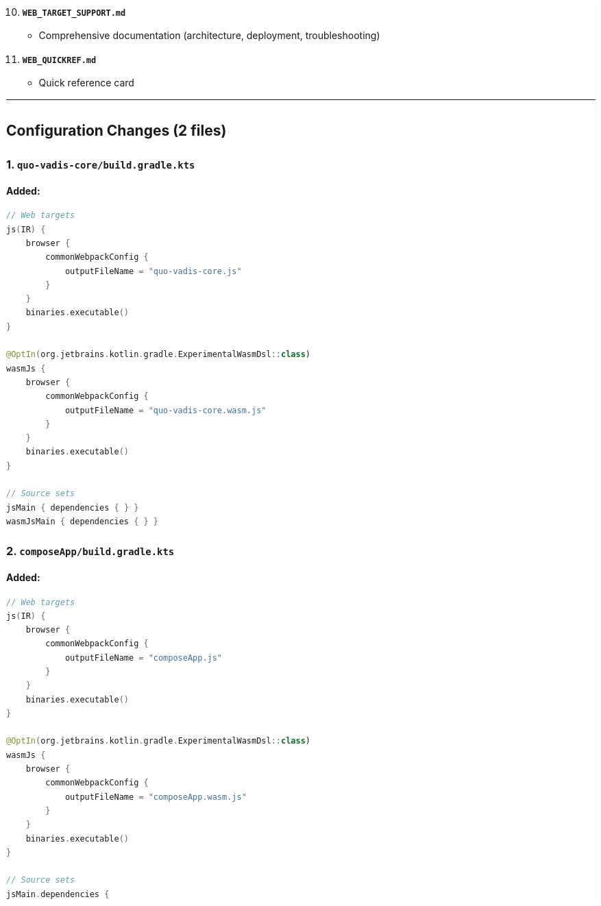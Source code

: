 10. **`WEB_TARGET_SUPPORT.md`**
    - Comprehensive documentation (architecture, deployment, troubleshooting)

11. **`WEB_QUICKREF.md`**
    - Quick reference card

---

## Configuration Changes (2 files)

### 1. `quo-vadis-core/build.gradle.kts`

**Added:**
```kotlin
// Web targets
js(IR) {
    browser {
        commonWebpackConfig {
            outputFileName = "quo-vadis-core.js"
        }
    }
    binaries.executable()
}

@OptIn(org.jetbrains.kotlin.gradle.ExperimentalWasmDsl::class)
wasmJs {
    browser {
        commonWebpackConfig {
            outputFileName = "quo-vadis-core.wasm.js"
        }
    }
    binaries.executable()
}

// Source sets
jsMain { dependencies { } }
wasmJsMain { dependencies { } }
```

### 2. `composeApp/build.gradle.kts`

**Added:**
```kotlin
// Web targets
js(IR) {
    browser {
        commonWebpackConfig {
            outputFileName = "composeApp.js"
        }
    }
    binaries.executable()
}

@OptIn(org.jetbrains.kotlin.gradle.ExperimentalWasmDsl::class)
wasmJs {
    browser {
        commonWebpackConfig {
            outputFileName = "composeApp.wasm.js"
        }
    }
    binaries.executable()
}

// Source sets
jsMain.dependencies {
```